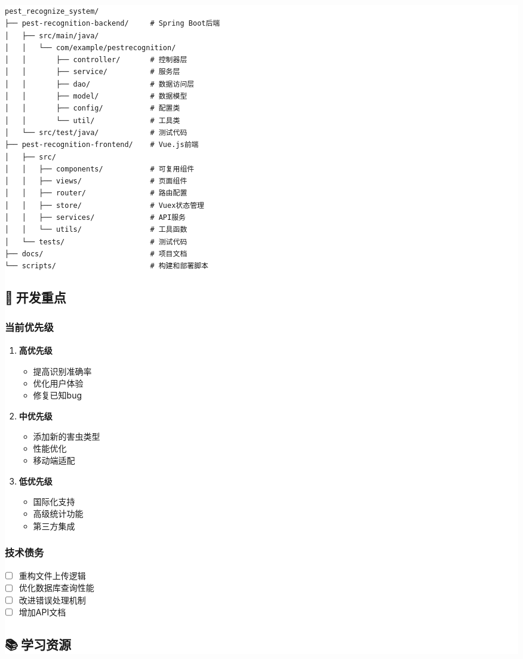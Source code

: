 ```
pest_recognize_system/
├── pest-recognition-backend/     # Spring Boot后端
│   ├── src/main/java/
│   │   └── com/example/pestrecognition/
│   │       ├── controller/       # 控制器层
│   │       ├── service/          # 服务层
│   │       ├── dao/              # 数据访问层
│   │       ├── model/            # 数据模型
│   │       ├── config/           # 配置类
│   │       └── util/             # 工具类
│   └── src/test/java/            # 测试代码
├── pest-recognition-frontend/    # Vue.js前端
│   ├── src/
│   │   ├── components/           # 可复用组件
│   │   ├── views/                # 页面组件
│   │   ├── router/               # 路由配置
│   │   ├── store/                # Vuex状态管理
│   │   ├── services/             # API服务
│   │   └── utils/                # 工具函数
│   └── tests/                    # 测试代码
├── docs/                         # 项目文档
└── scripts/                      # 构建和部署脚本
```

## 🎯 开发重点

### 当前优先级

1. **高优先级**
   - 提高识别准确率
   - 优化用户体验
   - 修复已知bug

2. **中优先级**
   - 添加新的害虫类型
   - 性能优化
   - 移动端适配

3. **低优先级**
   - 国际化支持
   - 高级统计功能
   - 第三方集成

### 技术债务

- [ ] 重构文件上传逻辑
- [ ] 优化数据库查询性能
- [ ] 改进错误处理机制
- [ ] 增加API文档

## 📚 学习资源
